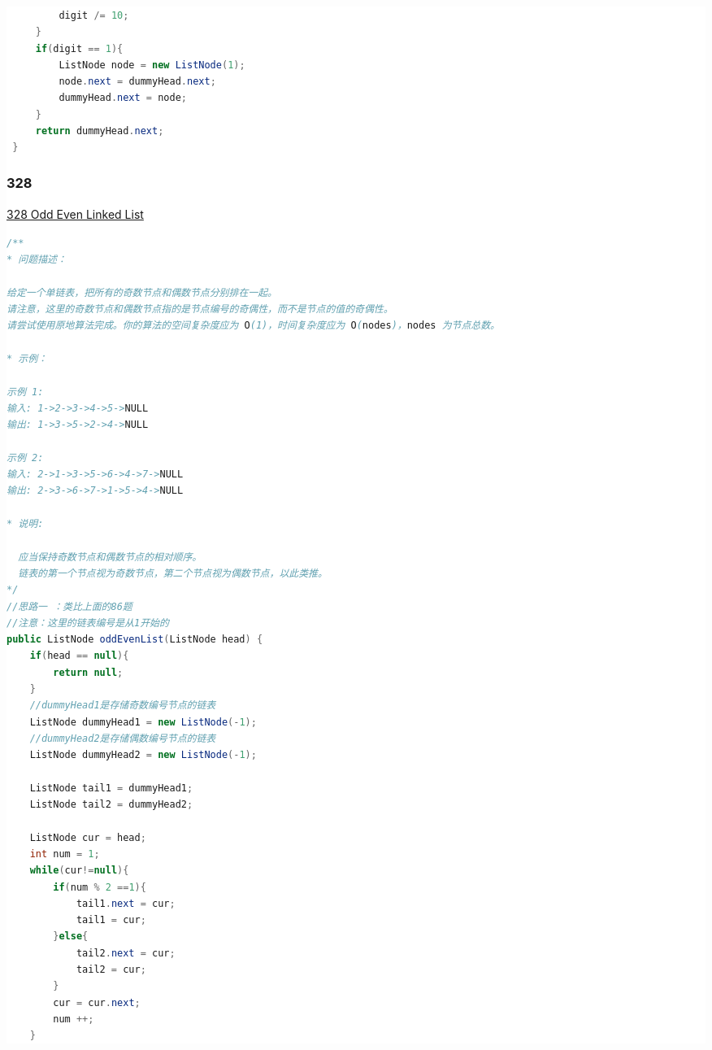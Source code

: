 ```java
         digit /= 10;
     }
     if(digit == 1){
         ListNode node = new ListNode(1);
         node.next = dummyHead.next;
         dummyHead.next = node;
     }
     return dummyHead.next;
 }
```

### 328
[328 Odd Even Linked List](https://leetcode.com/problems/odd-even-linked-list/description/)
```java
/**
* 问题描述：

给定一个单链表，把所有的奇数节点和偶数节点分别排在一起。 
请注意，这里的奇数节点和偶数节点指的是节点编号的奇偶性，而不是节点的值的奇偶性。
请尝试使用原地算法完成。你的算法的空间复杂度应为 O(1)，时间复杂度应为 O(nodes)，nodes 为节点总数。
  
* 示例：

示例 1:
输入: 1->2->3->4->5->NULL
输出: 1->3->5->2->4->NULL

示例 2:  
输入: 2->1->3->5->6->4->7->NULL 
输出: 2->3->6->7->1->5->4->NULL

* 说明:
  
  应当保持奇数节点和偶数节点的相对顺序。
  链表的第一个节点视为奇数节点，第二个节点视为偶数节点，以此类推。
*/
//思路一 ：类比上面的86题
//注意：这里的链表编号是从1开始的
public ListNode oddEvenList(ListNode head) {
    if(head == null){
        return null;
    }
    //dummyHead1是存储奇数编号节点的链表
    ListNode dummyHead1 = new ListNode(-1);
    //dummyHead2是存储偶数编号节点的链表
    ListNode dummyHead2 = new ListNode(-1);

    ListNode tail1 = dummyHead1;
    ListNode tail2 = dummyHead2;

    ListNode cur = head;
    int num = 1;
    while(cur!=null){
        if(num % 2 ==1){
            tail1.next = cur;
            tail1 = cur;
        }else{
            tail2.next = cur;
            tail2 = cur;
        }
        cur = cur.next;
        num ++;
    }
```